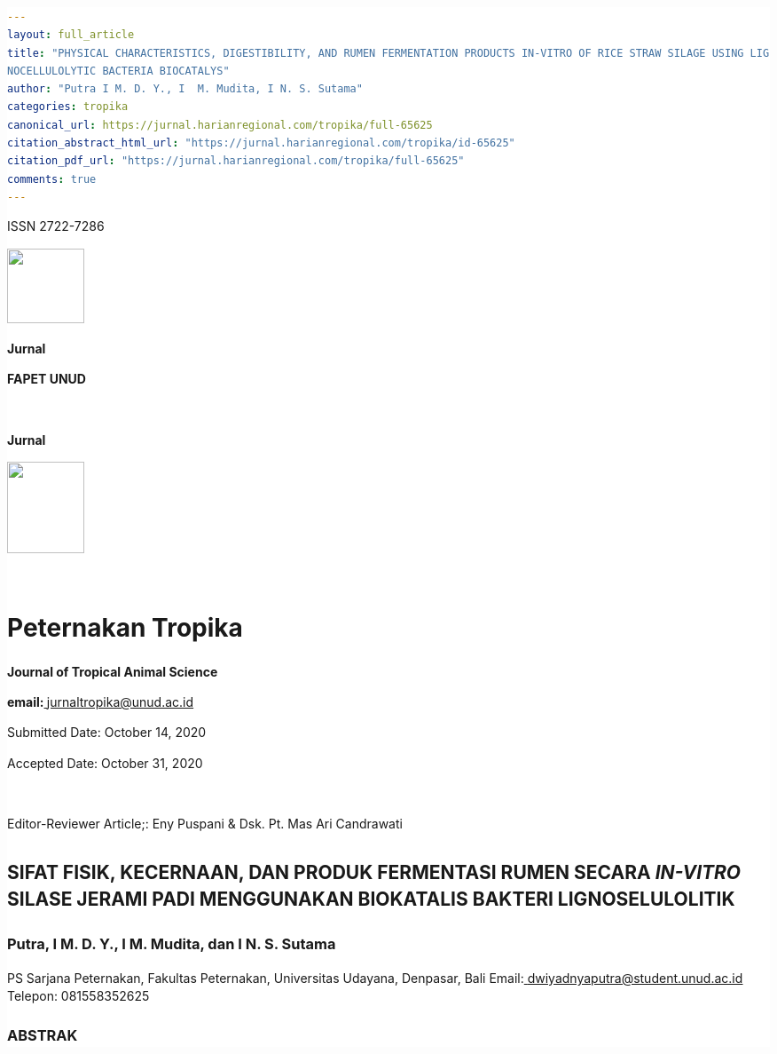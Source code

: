 ```yaml
---
layout: full_article
title: "PHYSICAL CHARACTERISTICS, DIGESTIBILITY, AND RUMEN FERMENTATION PRODUCTS IN-VITRO OF RICE STRAW SILAGE USING LIGNOCELLULOLYTIC BACTERIA BIOCATALYS"
author: "Putra I M. D. Y., I  M. Mudita, I N. S. Sutama"
categories: tropika
canonical_url: https://jurnal.harianregional.com/tropika/full-65625 
citation_abstract_html_url: "https://jurnal.harianregional.com/tropika/id-65625"
citation_pdf_url: "https://jurnal.harianregional.com/tropika/full-65625"  
comments: true
---
```


<p><span class="font3">ISSN 2722-7286</span></p>
<div><img src="https://jurnal.harianregional.com/media/65625-1.jpg" alt="" style="width:65pt;height:63pt;">
<p><span class="font4" style="font-weight:bold;">Jurnal</span></p>
<p><span class="font4" style="font-weight:bold;">FAPET UNUD</span></p>
</div><br clear="all">
<p><span class="font1" style="font-weight:bold;">Jurnal</span></p>
<div><img src="https://jurnal.harianregional.com/media/65625-2.jpg" alt="" style="width:65pt;height:77pt;">
</div><br clear="all"><a name="caption1"></a>
<h1><a name="bookmark0"></a><span class="font2" style="font-weight:bold;"><a name="bookmark1"></a>Peternakan Tropika</span></h1>
<p><span class="font12" style="font-weight:bold;">Journal of Tropical Animal Science</span></p>
<p><span class="font3" style="font-weight:bold;">email:</span><a href="mailto:jurnaltropika@unud.ac.id"><span class="font3" style="font-weight:bold;"> </span><span class="font3" style="text-decoration:underline;">jurnaltropika@unud.ac.id</span></a></p>
<p><span class="font0">Submitted Date: October 14, 2020</span></p>
<div>
<p><span class="font0">Accepted Date: October 31, 2020</span></p>
</div><br clear="all">
<p><span class="font0">Editor-Reviewer Article;: Eny Puspani &amp;&nbsp;Dsk. Pt. Mas Ari Candrawati</span></p>
<h2><a name="bookmark2"></a><span class="font11" style="font-weight:bold;"><a name="bookmark3"></a>SIFAT FISIK, KECERNAAN, DAN PRODUK FERMENTASI RUMEN SECARA </span><span class="font11" style="font-weight:bold;font-style:italic;">IN-VITRO</span><span class="font11" style="font-weight:bold;"> SILASE JERAMI PADI MENGGUNAKAN BIOKATALIS BAKTERI LIGNOSELULOLITIK</span></h2>
<h3><a name="bookmark4"></a><span class="font10" style="font-weight:bold;"><a name="bookmark5"></a>Putra, I M. D. Y., I M. Mudita, dan I N. S. Sutama</span></h3>
<p><span class="font10">PS Sarjana Peternakan, Fakultas Peternakan, Universitas Udayana, Denpasar, Bali Email:</span><a href="mailto:dwiyadnyaputra@student.unud.ac.id"><span class="font10"> </span><span class="font10" style="text-decoration:underline;">dwiyadnyaputra@student.unud.ac.id</span><span class="font10"> </span></a><span class="font10">Telepon: 081558352625</span></p>
<h3><a name="bookmark6"></a><span class="font10" style="font-weight:bold;"><a name="bookmark7"></a>ABSTRAK</span></h3>
